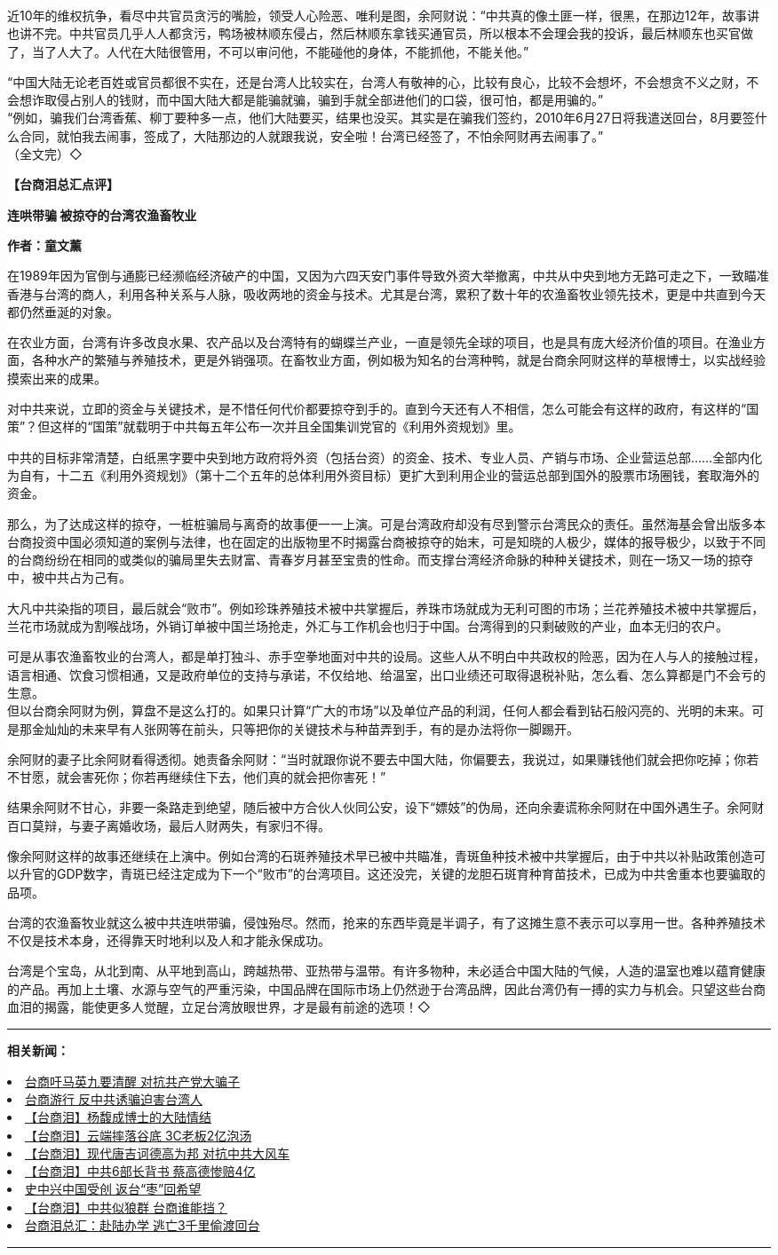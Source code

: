 <p>近10年的维权抗争，看尽<ahref="https://github.com/jqegmt3431/djy/blob/master/gb/tag/%E4%B8%AD%E5%85%B1.md#1">中共</a>官员贪污的嘴脸，领受人心险恶、唯利是图，余阿财说：“中共真的像土匪一样，很黑，在那边12年，故事讲也讲不完。中共官员几乎人人都贪污，鸭场被林顺东侵占，然后林顺东拿钱买通官员，所以根本不会理会我的投诉，最后林顺东也买官做了，当了人大了。人代在大陆很管用，不可以审问他，不能碰他的身体，不能抓他，不能关他。”</p>
<p>“中国大陆无论老百姓或官员都很不实在，还是台湾人比较实在，台湾人有敬神的心，比较有良心，比较不会想坏，不会想贪不义之财，不会想诈取侵占别人的钱财，而中国大陆大都是能骗就骗，骗到手就全部进他们的口袋，很可怕，都是用骗的。”<br />“例如，骗我们台湾香蕉、柳丁要种多一点，他们大陆要买，结果也没买。其实是在骗我们签约，2010年6月27日将我遣送回台，8月要签什么合同，就怕我去闹事，签成了，大陆那边的人就跟我说，安全啦！台湾已经签了，不怕余阿财再去闹事了。”<br />（全文完）◇</p>
<p><B>【台商泪总汇点评】</B></p>
<p><B>连哄带骗 被掠夺的台湾农渔畜牧业</B></p>
<p><B>作者：童文薰</B></p>
<p>在1989年因为官倒与通膨已经濒临经济破产的中国，又因为六四天安门事件导致外资大举撤离，中共从中央到地方无路可走之下，一致瞄准香港与台湾的商人，利用各种关系与人脉，吸收两地的资金与技术。尤其是台湾，累积了数十年的农渔畜牧业领先技术，更是中共直到今天都仍然垂涎的对象。</p>
<p>在农业方面，台湾有许多改良水果、农产品以及台湾特有的蝴蝶兰产业，一直是领先全球的项目，也是具有庞大经济价值的项目。在渔业方面，各种水产的繁殖与养殖技术，更是外销强项。在畜牧业方面，例如极为知名的台湾种鸭，就是台商余阿财这样的草根博士，以实战经验摸索出来的成果。</p>
<p>对中共来说，立即的资金与关键技术，是不惜任何代价都要掠夺到手的。直到今天还有人不相信，怎么可能会有这样的政府，有这样的“国策”？但这样的“国策”就载明于中共每五年公布一次并且全国集训党官的《利用外资规划》里。</p>
<p>中共的目标非常清楚，白纸黑字要中央到地方政府将外资（包括台资）的资金、技术、专业人员、产销与市场、企业营运总部……全部内化为自有，十二五《利用外资规划》（第十二个五年的总体利用外资目标）更扩大到利用企业的营运总部到国外的股票市场圈钱，套取海外的资金。</p>
<p>那么，为了达成这样的掠夺，一桩桩骗局与离奇的故事便一一上演。可是台湾政府却没有尽到警示台湾民众的责任。虽然海基会曾出版多本台商投资中国必须知道的案例与法律，也在固定的出版物里不时揭露台商被掠夺的始末，可是知晓的人极少，媒体的报导极少，以致于不同的台商纷纷在相同的或类似的骗局里失去财富、青春岁月甚至宝贵的性命。而支撑台湾经济命脉的种种关键技术，则在一场又一场的掠夺中，被中共占为己有。</p>
<p>大凡中共染指的项目，最后就会“败市”。例如珍珠养殖技术被中共掌握后，养珠市场就成为无利可图的市场；兰花养殖技术被中共掌握后，兰花市场就成为割喉战场，外销订单被中国兰场抢走，外汇与工作机会也归于中国。台湾得到的只剩破败的产业，血本无归的农户。</p>
<p>可是从事农渔畜牧业的台湾人，都是单打独斗、赤手空拳地面对中共的设局。这些人从不明白中共政权的险恶，因为在人与人的接触过程，语言相通、饮食习惯相通，又是政府单位的支持与承诺，不仅给地、给温室，出口业绩还可取得退税补贴，怎么看、怎么算都是门不会亏的生意。<br />但以台商余阿财为例，算盘不是这么打的。如果只计算“广大的市场”以及单位产品的利润，任何人都会看到钻石般闪亮的、光明的未来。可是那金灿灿的未来早有人张网等在前头，只等把你的关键技术与种苗弄到手，有的是办法将你一脚踢开。</p>
<p>余阿财的妻子比余阿财看得透彻。她责备余阿财：“当时就跟你说不要去中国大陆，你偏要去，我说过，如果赚钱他们就会把你吃掉；你若不甘愿，就会害死你；你若再继续住下去，他们真的就会把你害死！”</p>
<p>结果余阿财不甘心，非要一条路走到绝望，随后被中方合伙人伙同公安，设下“嫖妓”的伪局，还向余妻谎称余阿财在中国外遇生子。余阿财百口莫辩，与妻子离婚收场，最后人财两失，有家归不得。</p>
<p>像余阿财这样的故事还继续在上演中。例如台湾的石斑养殖技术早已被中共瞄准，青斑鱼种技术被中共掌握后，由于中共以补贴政策创造可以升官的GDP数字，青斑已经注定成为下一个“败市”的台湾项目。这还没完，关键的龙胆石斑育种育苗技术，已成为中共舍重本也要骗取的品项。</p>
<p>台湾的农渔畜牧业就这么被中共连哄带骗，侵蚀殆尽。然而，抢来的东西毕竟是半调子，有了这摊生意不表示可以享用一世。各种养殖技术不仅是技术本身，还得靠天时地利以及人和才能永保成功。</p>
<p>台湾是个宝岛，从北到南、从平地到高山，跨越热带、亚热带与温带。有许多物种，未必适合中国大陆的气候，人造的温室也难以蕴育健康的产品。再加上土壤、水源与空气的严重污染，中国品牌在国际市场上仍然逊于台湾品牌，因此台湾仍有一搏的实力与机会。只望这些台商血泪的揭露，能使更多人觉醒，立足台湾放眼世界，才是最有前途的选项！◇ </p>
<p>

<hr>


<strong>相关新闻：</strong>
<li><a href="https://github.com/jqegmt3431/djy/blob/master/gb/11/9/2/n3361792.md#1">台商吁马英九要清醒 对抗共产党大骗子</a></li>
<li><a href="https://github.com/jqegmt3431/djy/blob/master/gb/11/9/10/n3368920.md#1">台商游行 反中共诱骗迫害台湾人</a></li>
<li><a href="https://github.com/jqegmt3431/djy/blob/master/gb/12/9/26/n3691742.md#1">【台商泪】杨馥成博士的大陆情结</a></li>
<li><a href="https://github.com/jqegmt3431/djy/blob/master/gb/12/10/16/n3706655.md#1">【台商泪】云端摔落谷底 3C老板2亿泡汤</a></li>
<li><a href="https://github.com/jqegmt3431/djy/blob/master/gb/12/10/29/n3716859.md#1">【台商泪】现代唐吉诃德高为邦 对抗中共大风车</a></li>
<li><a href="https://github.com/jqegmt3431/djy/blob/master/gb/12/11/2/n3720115.md#1">【台商泪】中共6部长背书  蔡高德惨赔4亿</a></li>
<li><a href="https://github.com/jqegmt3431/djy/blob/master/gb/12/11/22/n3735608.md#1">史中兴中国受创 返台“枣”回希望</a></li>
<li><a href="https://github.com/jqegmt3431/djy/blob/master/gb/12/11/25/n3737975.md#1">【台商泪】中共似狼群 台商谁能挡？</a></li>
<li><a href="https://github.com/jqegmt3431/djy/blob/master/gb/12/12/24/n3760002.md#1">台商泪总汇：赴陆办学 逃亡3千里偷渡回台</a></li>
<hr>
